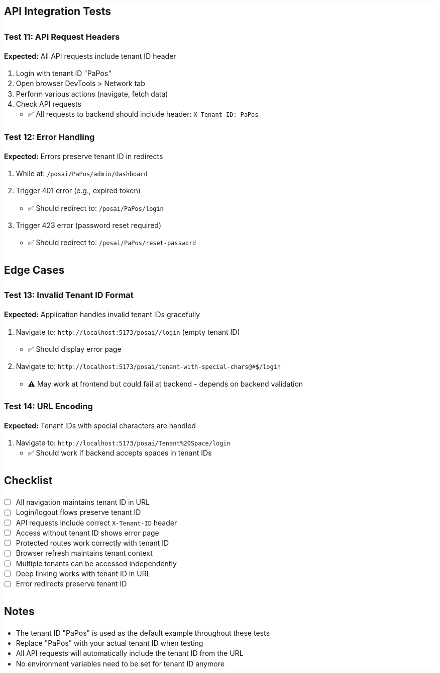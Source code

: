 ## API Integration Tests

### Test 11: API Request Headers
**Expected:** All API requests include tenant ID header

1. Login with tenant ID "PaPos"
2. Open browser DevTools > Network tab
3. Perform various actions (navigate, fetch data)
4. Check API requests
   - ✅ All requests to backend should include header: `X-Tenant-ID: PaPos`

### Test 12: Error Handling
**Expected:** Errors preserve tenant ID in redirects

1. While at: `/posai/PaPos/admin/dashboard`
2. Trigger 401 error (e.g., expired token)
   - ✅ Should redirect to: `/posai/PaPos/login`

3. Trigger 423 error (password reset required)
   - ✅ Should redirect to: `/posai/PaPos/reset-password`

## Edge Cases

### Test 13: Invalid Tenant ID Format
**Expected:** Application handles invalid tenant IDs gracefully

1. Navigate to: `http://localhost:5173/posai//login` (empty tenant ID)
   - ✅ Should display error page

2. Navigate to: `http://localhost:5173/posai/tenant-with-special-chars@#$/login`
   - ⚠️ May work at frontend but could fail at backend - depends on backend validation

### Test 14: URL Encoding
**Expected:** Tenant IDs with special characters are handled

1. Navigate to: `http://localhost:5173/posai/Tenant%20Space/login`
   - ✅ Should work if backend accepts spaces in tenant IDs

## Checklist

- [ ] All navigation maintains tenant ID in URL
- [ ] Login/logout flows preserve tenant ID
- [ ] API requests include correct `X-Tenant-ID` header
- [ ] Access without tenant ID shows error page
- [ ] Protected routes work correctly with tenant ID
- [ ] Browser refresh maintains tenant context
- [ ] Multiple tenants can be accessed independently
- [ ] Deep linking works with tenant ID in URL
- [ ] Error redirects preserve tenant ID

## Notes

- The tenant ID "PaPos" is used as the default example throughout these tests
- Replace "PaPos" with your actual tenant ID when testing
- All API requests will automatically include the tenant ID from the URL
- No environment variables need to be set for tenant ID anymore
